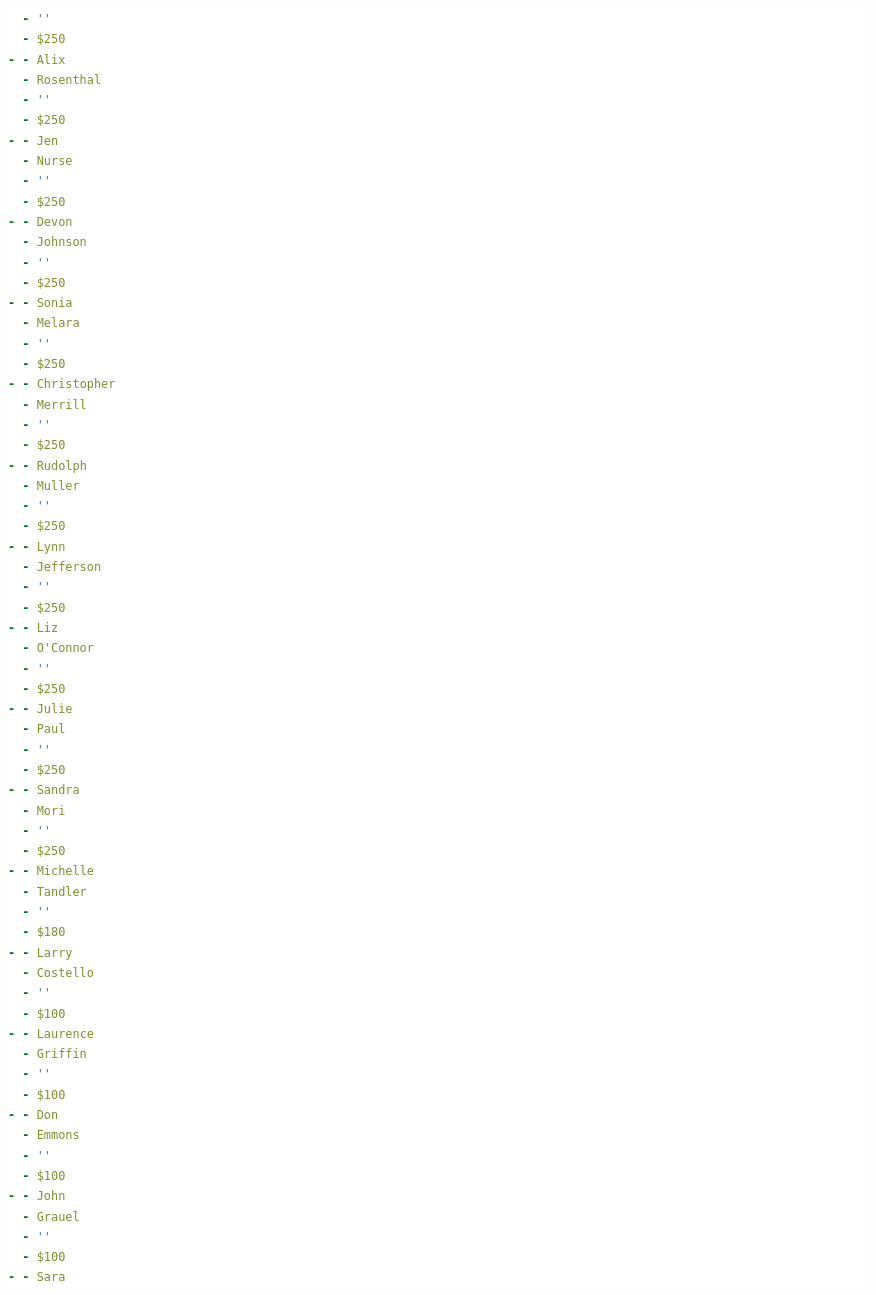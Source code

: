 ```yaml
  - ''
  - $250
- - Alix
  - Rosenthal
  - ''
  - $250
- - Jen
  - Nurse
  - ''
  - $250
- - Devon
  - Johnson
  - ''
  - $250
- - Sonia
  - Melara
  - ''
  - $250
- - Christopher
  - Merrill
  - ''
  - $250
- - Rudolph
  - Muller
  - ''
  - $250
- - Lynn
  - Jefferson
  - ''
  - $250
- - Liz
  - O'Connor
  - ''
  - $250
- - Julie
  - Paul
  - ''
  - $250
- - Sandra
  - Mori
  - ''
  - $250
- - Michelle
  - Tandler
  - ''
  - $180
- - Larry
  - Costello
  - ''
  - $100
- - Laurence
  - Griffin
  - ''
  - $100
- - Don
  - Emmons
  - ''
  - $100
- - John
  - Grauel
  - ''
  - $100
- - Sara
```